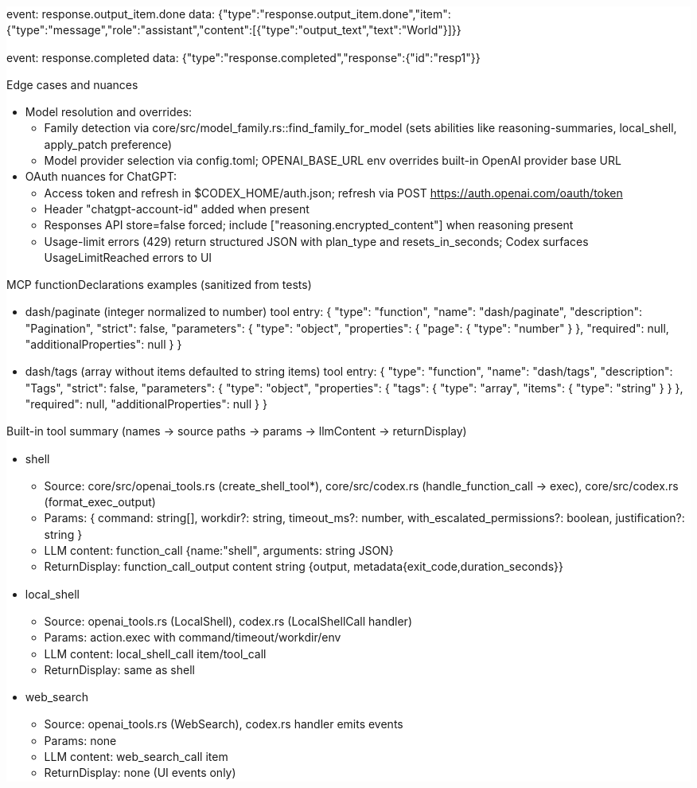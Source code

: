   event: response.output_item.done
  data: {"type":"response.output_item.done","item":{"type":"message","role":"assistant","content":[{"type":"output_text","text":"World"}]}}

  event: response.completed
  data: {"type":"response.completed","response":{"id":"resp1"}}

Edge cases and nuances

- Model resolution and overrides:
  - Family detection via core/src/model_family.rs::find_family_for_model (sets abilities like reasoning-summaries, local_shell, apply_patch preference)
  - Model provider selection via config.toml; OPENAI_BASE_URL env overrides built-in OpenAI provider base URL
- OAuth nuances for ChatGPT:
  - Access token and refresh in $CODEX_HOME/auth.json; refresh via POST https://auth.openai.com/oauth/token
  - Header "chatgpt-account-id" added when present
  - Responses API store=false forced; include ["reasoning.encrypted_content"] when reasoning present
  - Usage-limit errors (429) return structured JSON with plan_type and resets_in_seconds; Codex surfaces UsageLimitReached errors to UI

MCP functionDeclarations examples (sanitized from tests)

- dash/paginate (integer normalized to number)
  tool entry:
  { "type": "function", "name": "dash/paginate", "description": "Pagination", "strict": false,
    "parameters": { "type": "object", "properties": { "page": { "type": "number" } }, "required": null, "additionalProperties": null } }

- dash/tags (array without items defaulted to string items)
  tool entry:
  { "type": "function", "name": "dash/tags", "description": "Tags", "strict": false,
    "parameters": { "type": "object", "properties": { "tags": { "type": "array", "items": { "type": "string" } } }, "required": null, "additionalProperties": null } }

Built-in tool summary (names → source paths → params → llmContent → returnDisplay)

- shell
  - Source: core/src/openai_tools.rs (create_shell_tool*), core/src/codex.rs (handle_function_call → exec), core/src/codex.rs (format_exec_output)
  - Params: { command: string[], workdir?: string, timeout_ms?: number, with_escalated_permissions?: boolean, justification?: string }
  - LLM content: function_call {name:"shell", arguments: string JSON}
  - ReturnDisplay: function_call_output content string {output, metadata{exit_code,duration_seconds}}

- local_shell
  - Source: openai_tools.rs (LocalShell), codex.rs (LocalShellCall handler)
  - Params: action.exec with command/timeout/workdir/env
  - LLM content: local_shell_call item/tool_call
  - ReturnDisplay: same as shell

- web_search
  - Source: openai_tools.rs (WebSearch), codex.rs handler emits events
  - Params: none
  - LLM content: web_search_call item
  - ReturnDisplay: none (UI events only)
